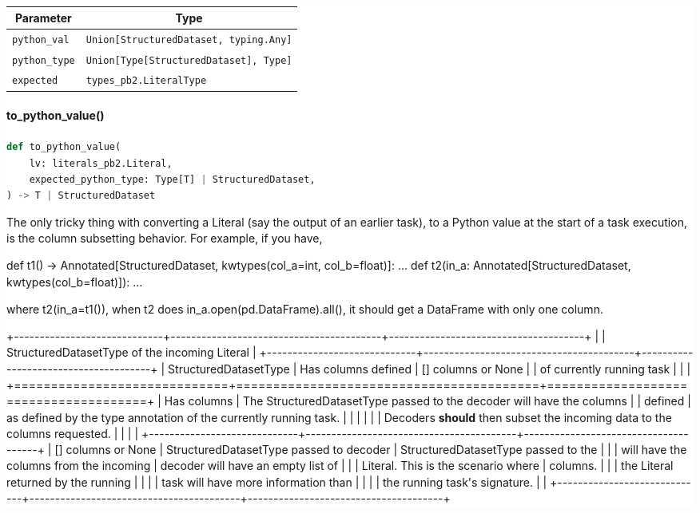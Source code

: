 
| Parameter | Type |
|-|-|
| `python_val` | `Union[StructuredDataset, typing.Any]` |
| `python_type` | `Union[Type[StructuredDataset], Type]` |
| `expected` | `types_pb2.LiteralType` |

#### to_python_value()

```python
def to_python_value(
    lv: literals_pb2.Literal,
    expected_python_type: Type[T] | StructuredDataset,
) -> T | StructuredDataset
```
The only tricky thing with converting a Literal (say the output of an earlier task), to a Python value at
the start of a task execution, is the column subsetting behavior. For example, if you have,

def t1() -> Annotated[StructuredDataset, kwtypes(col_a=int, col_b=float)]: ...
def t2(in_a: Annotated[StructuredDataset, kwtypes(col_b=float)]): ...

where t2(in_a=t1()), when t2 does in_a.open(pd.DataFrame).all(), it should get a DataFrame
with only one column.

+-----------------------------+-----------------------------------------+--------------------------------------+
|                             |          StructuredDatasetType of the incoming Literal                         |
+-----------------------------+-----------------------------------------+--------------------------------------+
| StructuredDatasetType       | Has columns defined                     |  [] columns or None                  |
| of currently running task   |                                         |                                      |
+=============================+=========================================+======================================+
|    Has columns              | The StructuredDatasetType passed to the decoder will have the columns          |
|    defined                  | as defined by the type annotation of the currently running task.               |
|                             |                                                                                |
|                             | Decoders **should** then subset the incoming data to the columns requested.    |
|                             |                                                                                |
+-----------------------------+-----------------------------------------+--------------------------------------+
|   [] columns or None        | StructuredDatasetType passed to decoder | StructuredDatasetType passed to the  |
|                             | will have the columns from the incoming | decoder will have an empty list of   |
|                             | Literal. This is the scenario where     | columns.                             |
|                             | the Literal returned by the running     |                                      |
|                             | task will have more information than    |                                      |
|                             | the running task's signature.           |                                      |
+-----------------------------+-----------------------------------------+--------------------------------------+
